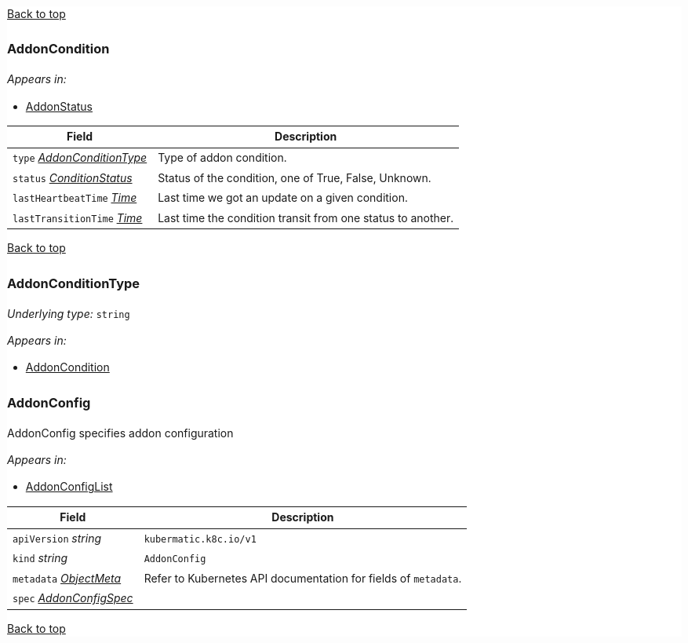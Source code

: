 
[Back to top](#top)



### AddonCondition





_Appears in:_
- [AddonStatus](#addonstatus)

| Field | Description |
| --- | --- |
| `type` _[AddonConditionType](#addonconditiontype)_ | Type of addon condition. |
| `status` _[ConditionStatus](https://kubernetes.io/docs/reference/generated/kubernetes-api/v1.22/#conditionstatus-v1-core)_ | Status of the condition, one of True, False, Unknown. |
| `lastHeartbeatTime` _[Time](https://kubernetes.io/docs/reference/generated/kubernetes-api/v1.22/#time-v1-meta)_ | Last time we got an update on a given condition. |
| `lastTransitionTime` _[Time](https://kubernetes.io/docs/reference/generated/kubernetes-api/v1.22/#time-v1-meta)_ | Last time the condition transit from one status to another. |


[Back to top](#top)



### AddonConditionType

_Underlying type:_ `string`



_Appears in:_
- [AddonCondition](#addoncondition)



### AddonConfig



AddonConfig specifies addon configuration

_Appears in:_
- [AddonConfigList](#addonconfiglist)

| Field | Description |
| --- | --- |
| `apiVersion` _string_ | `kubermatic.k8c.io/v1`
| `kind` _string_ | `AddonConfig`
| `metadata` _[ObjectMeta](https://kubernetes.io/docs/reference/generated/kubernetes-api/v1.22/#objectmeta-v1-meta)_ | Refer to Kubernetes API documentation for fields of `metadata`. |
| `spec` _[AddonConfigSpec](#addonconfigspec)_ |  |


[Back to top](#top)

